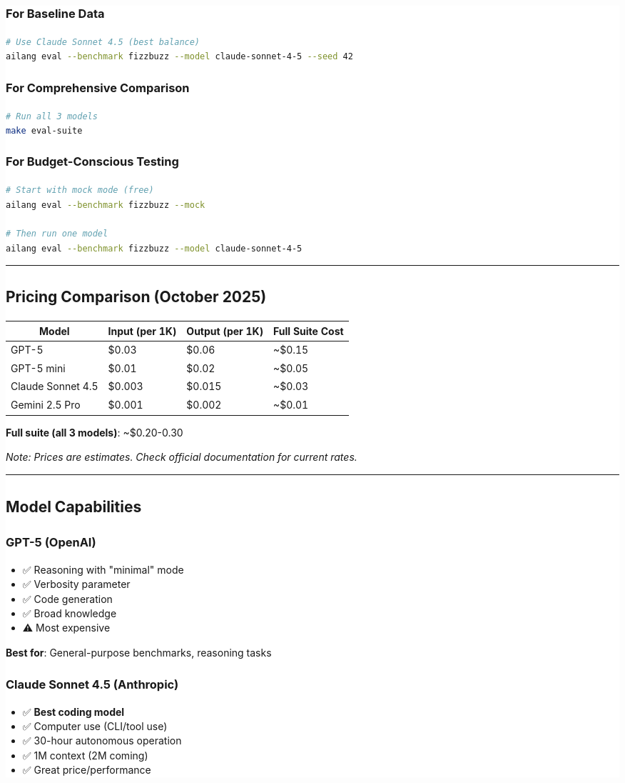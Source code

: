 ### For Baseline Data
```bash
# Use Claude Sonnet 4.5 (best balance)
ailang eval --benchmark fizzbuzz --model claude-sonnet-4-5 --seed 42
```

### For Comprehensive Comparison
```bash
# Run all 3 models
make eval-suite
```

### For Budget-Conscious Testing
```bash
# Start with mock mode (free)
ailang eval --benchmark fizzbuzz --mock

# Then run one model
ailang eval --benchmark fizzbuzz --model claude-sonnet-4-5
```

---

## Pricing Comparison (October 2025)

| Model | Input (per 1K) | Output (per 1K) | Full Suite Cost |
|-------|----------------|-----------------|-----------------|
| GPT-5 | $0.03 | $0.06 | ~$0.15 |
| GPT-5 mini | $0.01 | $0.02 | ~$0.05 |
| Claude Sonnet 4.5 | $0.003 | $0.015 | ~$0.03 |
| Gemini 2.5 Pro | $0.001 | $0.002 | ~$0.01 |

**Full suite (all 3 models)**: ~$0.20-0.30

*Note: Prices are estimates. Check official documentation for current rates.*

---

## Model Capabilities

### GPT-5 (OpenAI)
- ✅ Reasoning with "minimal" mode
- ✅ Verbosity parameter
- ✅ Code generation
- ✅ Broad knowledge
- ⚠️ Most expensive

**Best for**: General-purpose benchmarks, reasoning tasks

### Claude Sonnet 4.5 (Anthropic)
- ✅ **Best coding model**
- ✅ Computer use (CLI/tool use)
- ✅ 30-hour autonomous operation
- ✅ 1M context (2M coming)
- ✅ Great price/performance
